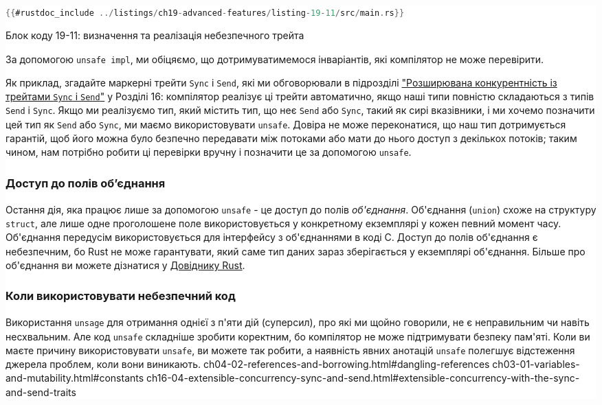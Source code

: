 ```rust
{{#rustdoc_include ../listings/ch19-advanced-features/listing-19-11/src/main.rs}}
```


<span class="caption">Блок коду 19-11: визначення та реалізація небезпечного трейта</span>

За допомогою `unsafe impl`, ми обіцяємо, що дотримуватимемося інваріантів, які компілятор не може перевірити.

Як приклад, згадайте маркерні трейти `Sync` і `Send`, які ми обговорювали в підрозділі ["Розширювана конкурентність із трейтами `Sync` і `Send`"]()
у Розділі 16: компілятор реалізує ці трейти автоматично, якщо наші типи повністю складаються з типів `Send` і `Sync`. Якщо ми реалізуємо тип, який містить тип, що неє `Send` або `Sync`, такий як сирі вказівники, і ми хочемо позначити цей тип як `Send` або `Sync`, ми маємо використовувати `unsafe`. Довіра не може переконатися, що наш тип дотримується гарантій, щоб його можна було безпечно передавати між потоками або мати до нього доступ з декількох потоків; таким чином, нам потрібно робити ці перевірки вручну і позначити це за допомогою `unsafe`.

### Доступ до полів обʼєднання

Остання дія, яка працює лише за допомогою `unsafe` - це доступ до полів *об'єднання*. Об'єднання (`union`) схоже на структуру `struct`, але лише одне проголошене поле використовується у конкретному екземплярі у кожен певний момент часу. Об'єднання передусім використовується для інтерфейсу з об'єднаннями в коді C. Доступ до полів об'єднання є небезпечним, бо Rust не може гарантувати, який саме тип даних зараз зберігається у екземплярі об'єднання. Більше про об'єднання ви можете дізнатися у [Довіднику Rust][reference].

### Коли використовувати небезпечний код

Використання `unsage` для отримання однієї з п'яти дій (суперсил), про які ми щойно говорили, не є неправильним чи навіть несхвальним. Але код `unsafe` складніше зробити коректним, бо компілятор не може підтримувати безпеку пам'яті. Коли ви маєте причину використовувати `unsafe`, ви можете так робити, а наявність явних анотацій `unsafe` полегшує відстеження джерела проблем, коли вони виникають.
ch04-02-references-and-borrowing.html#dangling-references ch03-01-variables-and-mutability.html#constants ch16-04-extensible-concurrency-sync-and-send.html#extensible-concurrency-with-the-sync-and-send-traits

[the-slice-type]: ch04-03-slices.html#the-slice-type
[reference]: ../reference/items/unions.html

